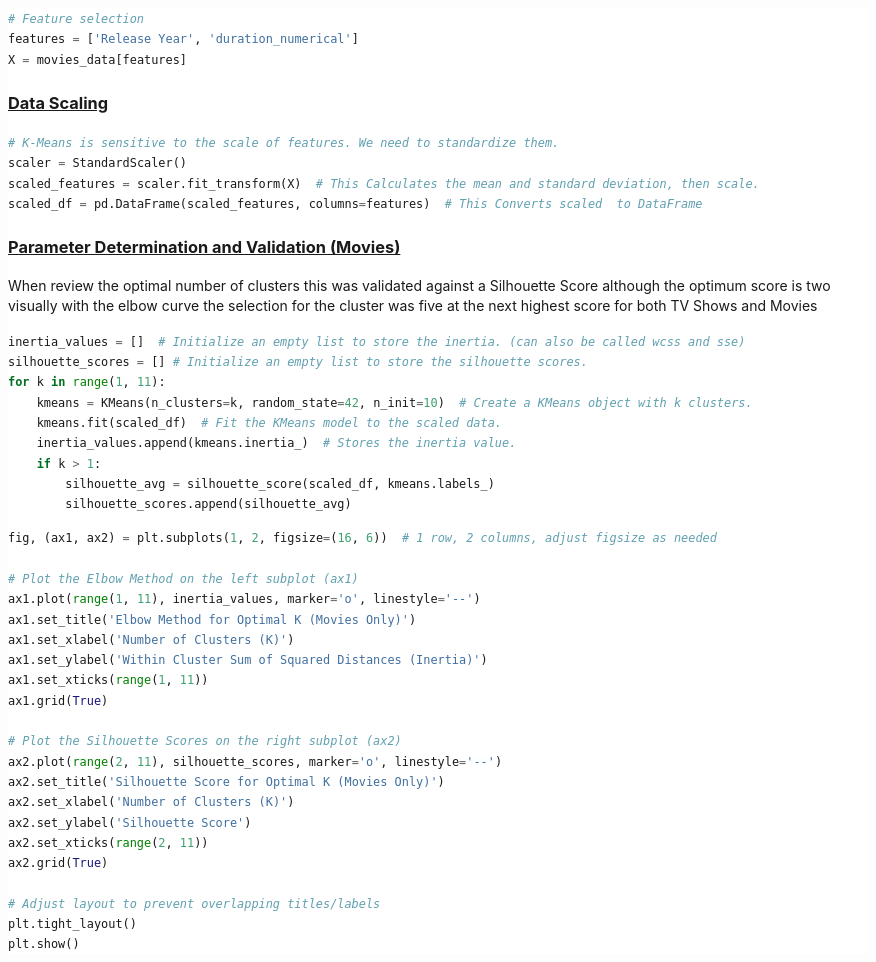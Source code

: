
```python
# Feature selection
features = ['Release Year', 'duration_numerical']
X = movies_data[features]
```

<h3><u>Data Scaling</u></h3>


```python
# K-Means is sensitive to the scale of features. We need to standardize them.
scaler = StandardScaler()
scaled_features = scaler.fit_transform(X)  # This Calculates the mean and standard deviation, then scale.
scaled_df = pd.DataFrame(scaled_features, columns=features)  # This Converts scaled  to DataFrame
```

<h3><u>Parameter Determination and Validation (Movies)</u></h3>

When review the optimal number of clusters this was validated against a Silhouette Score although the optimum score is two visually with the elbow curve the selection for the cluster was five at the next highest score for both TV Shows and Movies


```python
inertia_values = []  # Initialize an empty list to store the inertia. (can also be called wcss and sse)
silhouette_scores = [] # Initialize an empty list to store the silhouette scores.
for k in range(1, 11):
    kmeans = KMeans(n_clusters=k, random_state=42, n_init=10)  # Create a KMeans object with k clusters.
    kmeans.fit(scaled_df)  # Fit the KMeans model to the scaled data.
    inertia_values.append(kmeans.inertia_)  # Stores the inertia value.
    if k > 1:
        silhouette_avg = silhouette_score(scaled_df, kmeans.labels_)
        silhouette_scores.append(silhouette_avg)
```


```python
fig, (ax1, ax2) = plt.subplots(1, 2, figsize=(16, 6))  # 1 row, 2 columns, adjust figsize as needed

# Plot the Elbow Method on the left subplot (ax1)
ax1.plot(range(1, 11), inertia_values, marker='o', linestyle='--')
ax1.set_title('Elbow Method for Optimal K (Movies Only)')
ax1.set_xlabel('Number of Clusters (K)')
ax1.set_ylabel('Within Cluster Sum of Squared Distances (Inertia)')
ax1.set_xticks(range(1, 11))
ax1.grid(True)

# Plot the Silhouette Scores on the right subplot (ax2)
ax2.plot(range(2, 11), silhouette_scores, marker='o', linestyle='--')
ax2.set_title('Silhouette Score for Optimal K (Movies Only)')
ax2.set_xlabel('Number of Clusters (K)')
ax2.set_ylabel('Silhouette Score')
ax2.set_xticks(range(2, 11))
ax2.grid(True)

# Adjust layout to prevent overlapping titles/labels
plt.tight_layout()
plt.show()
```
